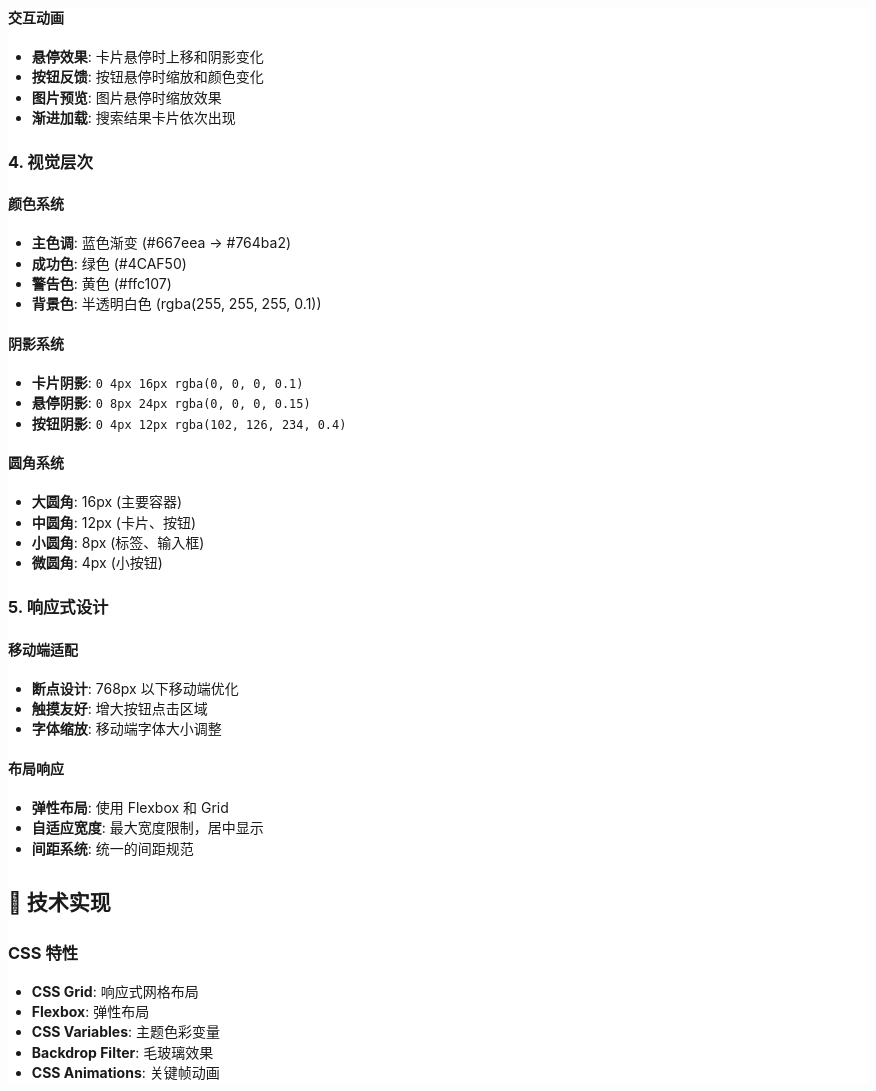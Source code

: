 #### 交互动画

- **悬停效果**: 卡片悬停时上移和阴影变化
- **按钮反馈**: 按钮悬停时缩放和颜色变化
- **图片预览**: 图片悬停时缩放效果
- **渐进加载**: 搜索结果卡片依次出现

### 4. 视觉层次

#### 颜色系统

- **主色调**: 蓝色渐变 (#667eea → #764ba2)
- **成功色**: 绿色 (#4CAF50)
- **警告色**: 黄色 (#ffc107)
- **背景色**: 半透明白色 (rgba(255, 255, 255, 0.1))

#### 阴影系统

- **卡片阴影**: `0 4px 16px rgba(0, 0, 0, 0.1)`
- **悬停阴影**: `0 8px 24px rgba(0, 0, 0, 0.15)`
- **按钮阴影**: `0 4px 12px rgba(102, 126, 234, 0.4)`

#### 圆角系统

- **大圆角**: 16px (主要容器)
- **中圆角**: 12px (卡片、按钮)
- **小圆角**: 8px (标签、输入框)
- **微圆角**: 4px (小按钮)

### 5. 响应式设计

#### 移动端适配

- **断点设计**: 768px 以下移动端优化
- **触摸友好**: 增大按钮点击区域
- **字体缩放**: 移动端字体大小调整

#### 布局响应

- **弹性布局**: 使用 Flexbox 和 Grid
- **自适应宽度**: 最大宽度限制，居中显示
- **间距系统**: 统一的间距规范

## 🚀 技术实现

### CSS 特性

- **CSS Grid**: 响应式网格布局
- **Flexbox**: 弹性布局
- **CSS Variables**: 主题色彩变量
- **Backdrop Filter**: 毛玻璃效果
- **CSS Animations**: 关键帧动画
